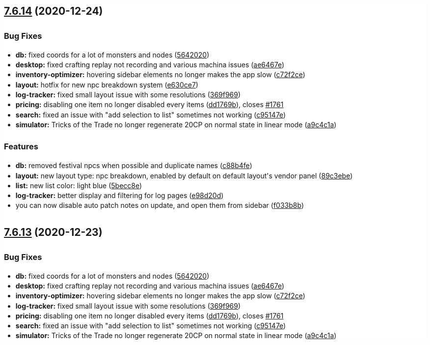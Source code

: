 

<a name="7.6.14"></a>
## [7.6.14](https://github.com/ffxiv-teamcraft/ffxiv-teamcraft/compare/v7.6.12...v7.6.14) (2020-12-24)


### Bug Fixes

* **db:** fixed coords for a lot of monsters and nodes ([5642020](https://github.com/ffxiv-teamcraft/ffxiv-teamcraft/commit/5642020))
* **desktop:** fixed crafting replay not recording and various machina issues ([ae6467e](https://github.com/ffxiv-teamcraft/ffxiv-teamcraft/commit/ae6467e))
* **inventory-optimizer:** hovering sidebar elements no longer makes the app slow ([c72f2ce](https://github.com/ffxiv-teamcraft/ffxiv-teamcraft/commit/c72f2ce))
* **layout:** hotfix for new npc breakdown system ([e630ce7](https://github.com/ffxiv-teamcraft/ffxiv-teamcraft/commit/e630ce7))
* **log-tracker:** fixed small layout issue with some resolutions ([369f969](https://github.com/ffxiv-teamcraft/ffxiv-teamcraft/commit/369f969))
* **pricing:** disabling one item no longer disabled every items ([dd1769b](https://github.com/ffxiv-teamcraft/ffxiv-teamcraft/commit/dd1769b)), closes [#1761](https://github.com/ffxiv-teamcraft/ffxiv-teamcraft/issues/1761)
* **search:** fixed an issue with "add selection to list" sometimes not working ([c95147e](https://github.com/ffxiv-teamcraft/ffxiv-teamcraft/commit/c95147e))
* **simulator:** Tricks of the Trade no longer regenerate 20CP on normal state in linear mode ([a9c4c1a](https://github.com/ffxiv-teamcraft/ffxiv-teamcraft/commit/a9c4c1a))


### Features

* **db:** removed festival npcs when possible and duplicate names ([c88b4fe](https://github.com/ffxiv-teamcraft/ffxiv-teamcraft/commit/c88b4fe))
* **layout:** new layout type: npc breakdown, enabled by default on default layout's vendor panel ([89c3ebe](https://github.com/ffxiv-teamcraft/ffxiv-teamcraft/commit/89c3ebe))
* **list:** new list color: light blue ([5becc8e](https://github.com/ffxiv-teamcraft/ffxiv-teamcraft/commit/5becc8e))
* **log-tracker:** better display and filtering for log pages ([e98d20d](https://github.com/ffxiv-teamcraft/ffxiv-teamcraft/commit/e98d20d))
* you can now disable auto patch notes on update, and open them from sidebar ([f033b8b](https://github.com/ffxiv-teamcraft/ffxiv-teamcraft/commit/f033b8b))



<a name="7.6.13"></a>
## [7.6.13](https://github.com/ffxiv-teamcraft/ffxiv-teamcraft/compare/v7.6.12...v7.6.13) (2020-12-23)


### Bug Fixes

* **db:** fixed coords for a lot of monsters and nodes ([5642020](https://github.com/ffxiv-teamcraft/ffxiv-teamcraft/commit/5642020))
* **desktop:** fixed crafting replay not recording and various machina issues ([ae6467e](https://github.com/ffxiv-teamcraft/ffxiv-teamcraft/commit/ae6467e))
* **inventory-optimizer:** hovering sidebar elements no longer makes the app slow ([c72f2ce](https://github.com/ffxiv-teamcraft/ffxiv-teamcraft/commit/c72f2ce))
* **log-tracker:** fixed small layout issue with some resolutions ([369f969](https://github.com/ffxiv-teamcraft/ffxiv-teamcraft/commit/369f969))
* **pricing:** disabling one item no longer disabled every items ([dd1769b](https://github.com/ffxiv-teamcraft/ffxiv-teamcraft/commit/dd1769b)), closes [#1761](https://github.com/ffxiv-teamcraft/ffxiv-teamcraft/issues/1761)
* **search:** fixed an issue with "add selection to list" sometimes not working ([c95147e](https://github.com/ffxiv-teamcraft/ffxiv-teamcraft/commit/c95147e))
* **simulator:** Tricks of the Trade no longer regenerate 20CP on normal state in linear mode ([a9c4c1a](https://github.com/ffxiv-teamcraft/ffxiv-teamcraft/commit/a9c4c1a))
